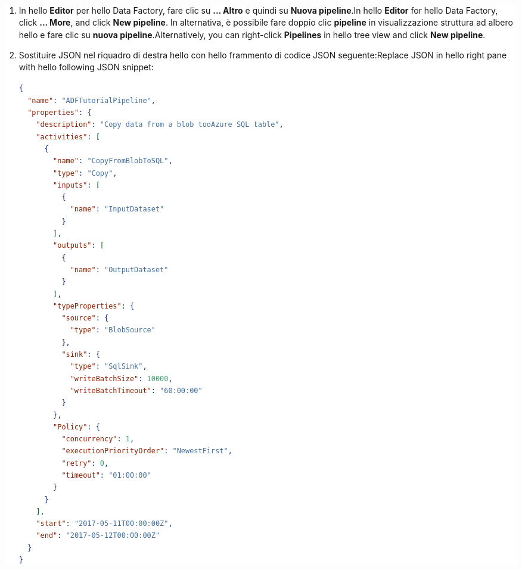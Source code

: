 1. <span data-ttu-id="d1cc1-284">In hello **Editor** per hello Data Factory, fare clic su **... Altro** e quindi su **Nuova pipeline**.</span><span class="sxs-lookup"><span data-stu-id="d1cc1-284">In hello **Editor** for hello Data Factory, click **... More**, and click **New pipeline**.</span></span> <span data-ttu-id="d1cc1-285">In alternativa, è possibile fare doppio clic **pipeline** in visualizzazione struttura ad albero hello e fare clic su **nuova pipeline**.</span><span class="sxs-lookup"><span data-stu-id="d1cc1-285">Alternatively, you can right-click **Pipelines** in hello tree view and click **New pipeline**.</span></span>
2. <span data-ttu-id="d1cc1-286">Sostituire JSON nel riquadro di destra hello con hello frammento di codice JSON seguente:</span><span class="sxs-lookup"><span data-stu-id="d1cc1-286">Replace JSON in hello right pane with hello following JSON snippet:</span></span> 

    ```json   
    {
      "name": "ADFTutorialPipeline",
      "properties": {
        "description": "Copy data from a blob tooAzure SQL table",
        "activities": [
          {
            "name": "CopyFromBlobToSQL",
            "type": "Copy",
            "inputs": [
              {
                "name": "InputDataset"
              }
            ],
            "outputs": [
              {
                "name": "OutputDataset"
              }
            ],
            "typeProperties": {
              "source": {
                "type": "BlobSource"
              },
              "sink": {
                "type": "SqlSink",
                "writeBatchSize": 10000,
                "writeBatchTimeout": "60:00:00"
              }
            },
            "Policy": {
              "concurrency": 1,
              "executionPriorityOrder": "NewestFirst",
              "retry": 0,
              "timeout": "01:00:00"
            }
          }
        ],
        "start": "2017-05-11T00:00:00Z",
        "end": "2017-05-12T00:00:00Z"
      }
    } 
    ```   
    